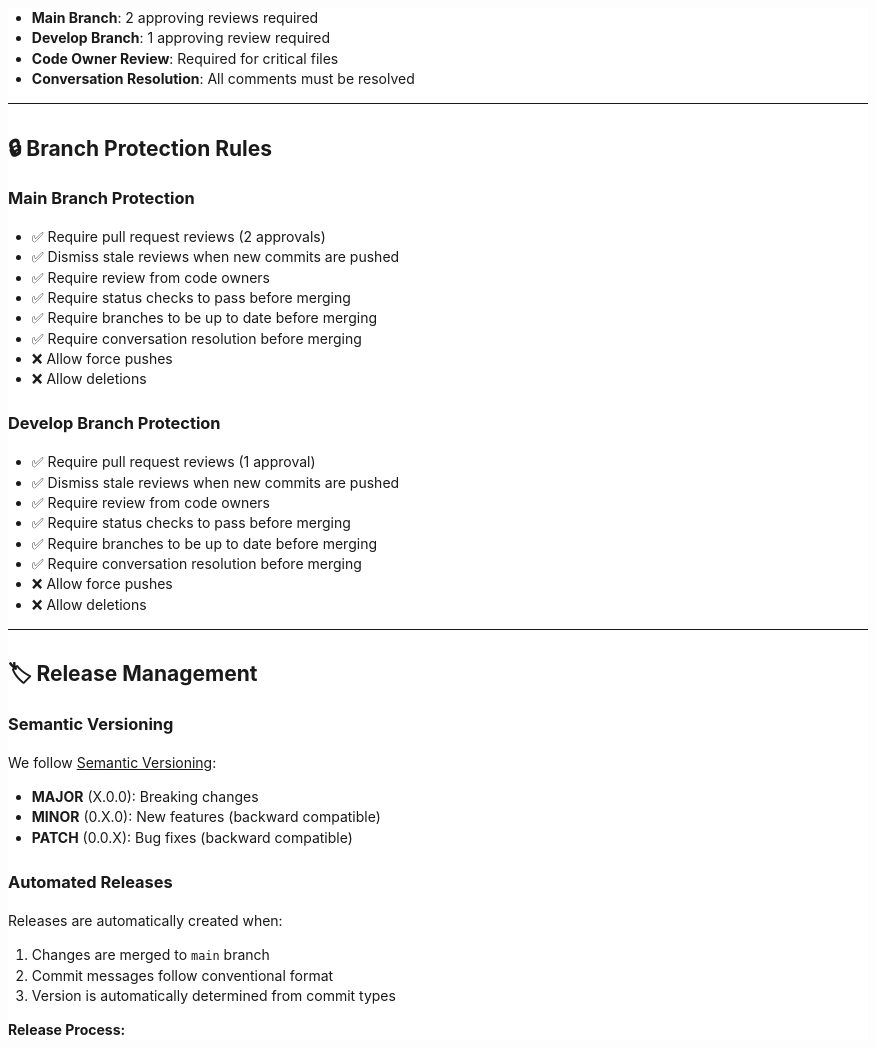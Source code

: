 - **Main Branch**: 2 approving reviews required
- **Develop Branch**: 1 approving review required
- **Code Owner Review**: Required for critical files
- **Conversation Resolution**: All comments must be resolved

---

## 🔒 **Branch Protection Rules**

### **Main Branch Protection**

- ✅ Require pull request reviews (2 approvals)
- ✅ Dismiss stale reviews when new commits are pushed
- ✅ Require review from code owners
- ✅ Require status checks to pass before merging
- ✅ Require branches to be up to date before merging
- ✅ Require conversation resolution before merging
- ❌ Allow force pushes
- ❌ Allow deletions

### **Develop Branch Protection**

- ✅ Require pull request reviews (1 approval)
- ✅ Dismiss stale reviews when new commits are pushed
- ✅ Require review from code owners
- ✅ Require status checks to pass before merging
- ✅ Require branches to be up to date before merging
- ✅ Require conversation resolution before merging
- ❌ Allow force pushes
- ❌ Allow deletions

---

## 🏷️ **Release Management**

### **Semantic Versioning**

We follow [Semantic Versioning](https://semver.org/):

- **MAJOR** (X.0.0): Breaking changes
- **MINOR** (0.X.0): New features (backward compatible)
- **PATCH** (0.0.X): Bug fixes (backward compatible)

### **Automated Releases**

Releases are automatically created when:

1. Changes are merged to `main` branch
2. Commit messages follow conventional format
3. Version is automatically determined from commit types

**Release Process:**
